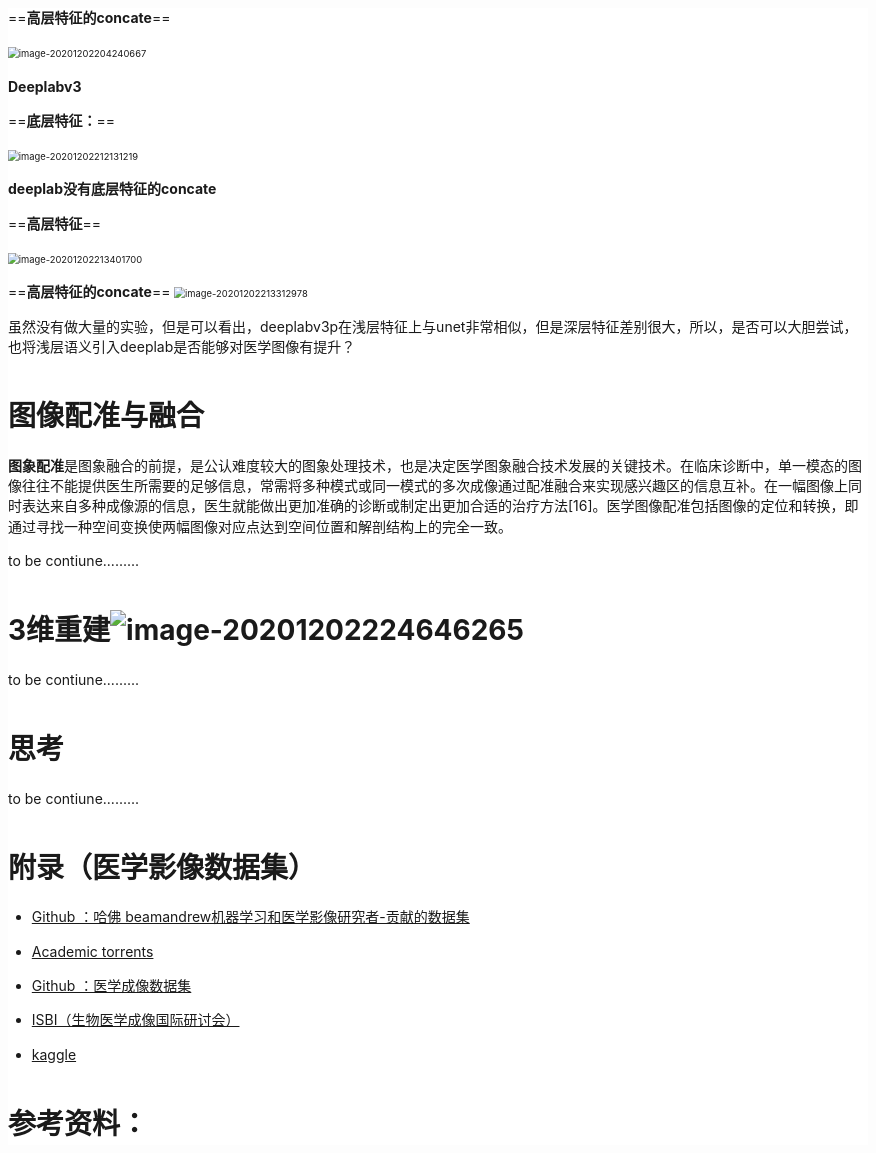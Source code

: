 ==**高层特征的concate**==

<img src="https://piggo1996.oss-cn-beijing.aliyuncs.com/img/image-20201202204240667.png" alt="image-20201202204240667" style="zoom:67%;" />

**Deeplabv3**

==**底层特征：**==

<img src="https://piggo1996.oss-cn-beijing.aliyuncs.com/img/image-20201202212131219.png" alt="image-20201202212131219" style="zoom:67%;" />

**deeplab没有底层特征的concate**

==**高层特征**==

<img src="https://piggo1996.oss-cn-beijing.aliyuncs.com/img/image-20201202213401700.png" alt="image-20201202213401700" style="zoom:67%;" />

==**高层特征的concate**==
		<img src="https://piggo1996.oss-cn-beijing.aliyuncs.com/img/image-20201202213312978.png" alt="image-20201202213312978" style="zoom:67%;" />

虽然没有做大量的实验，但是可以看出，deeplabv3p在浅层特征上与unet非常相似，但是深层特征差别很大，所以，是否可以大胆尝试，也将浅层语义引入deeplab是否能够对医学图像有提升？



# 图像配准与融合

​	**图象配准**是图象融合的前提，是公认难度较大的图象处理技术，也是决定医学图象融合技术发展的关键技术。在临床诊断中，单一模态的图像往往不能提供医生所需要的足够信息，常需将多种模式或同一模式的多次成像通过配准融合来实现感兴趣区的信息互补。在一幅图像上同时表达来自多种成像源的信息，医生就能做出更加准确的诊断或制定出更加合适的治疗方法[16]。医学图像配准包括图像的定位和转换，即通过寻找一种空间变换使两幅图像对应点达到空间位置和解剖结构上的完全一致。

to be contiune......... 

# 3维重建![image-20201202224646265](https://piggo1996.oss-cn-beijing.aliyuncs.com/img/image-20201202224646265.png)

to be contiune......... 

# 思考

to be contiune.........

# 附录（医学影像数据集）

- [Github ：哈佛 beamandrew机器学习和医学影像研究者-贡献的数据集](https://github.com/beamandrew/medical-data)
- [Academic torrents](http://academictorrents.com/)
- [Github ：医学成像数据集](https://github.com/sfikas/medical-imaging-datasets)
- [ISBI（生物医学成像国际研讨会）](http://grand-challenge.org/All_Challenges/)

- [kaggle](https://www.kaggle.com/datasets?tags=11111-Health)

# 参考资料：
